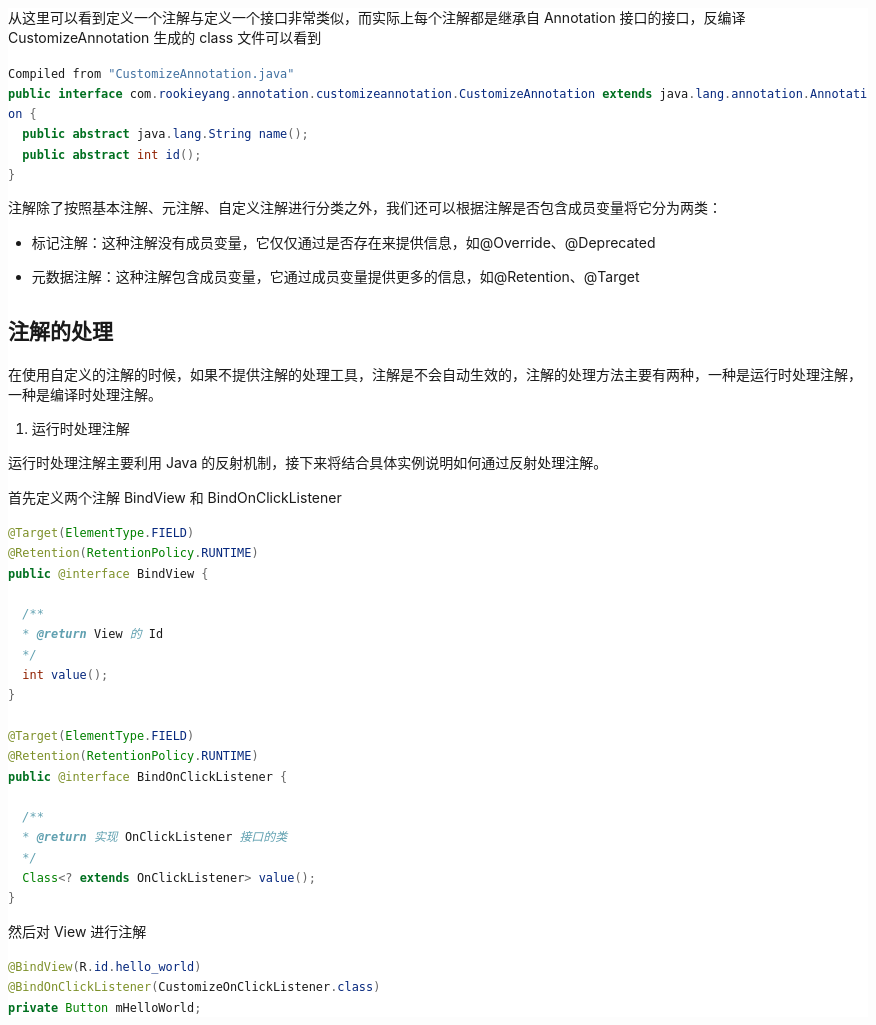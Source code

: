 从这里可以看到定义一个注解与定义一个接口非常类似，而实际上每个注解都是继承自 Annotation 接口的接口，反编译 CustomizeAnnotation 生成的 class 文件可以看到

```java
Compiled from "CustomizeAnnotation.java"
public interface com.rookieyang.annotation.customizeannotation.CustomizeAnnotation extends java.lang.annotation.Annotation {
  public abstract java.lang.String name();
  public abstract int id();
}
```

注解除了按照基本注解、元注解、自定义注解进行分类之外，我们还可以根据注解是否包含成员变量将它分为两类：

* 标记注解：这种注解没有成员变量，它仅仅通过是否存在来提供信息，如@Override、@Deprecated

* 元数据注解：这种注解包含成员变量，它通过成员变量提供更多的信息，如@Retention、@Target

## 注解的处理

在使用自定义的注解的时候，如果不提供注解的处理工具，注解是不会自动生效的，注解的处理方法主要有两种，一种是运行时处理注解，一种是编译时处理注解。

1. 运行时处理注解

运行时处理注解主要利用 Java 的反射机制，接下来将结合具体实例说明如何通过反射处理注解。

首先定义两个注解 BindView 和 BindOnClickListener

```java
@Target(ElementType.FIELD)
@Retention(RetentionPolicy.RUNTIME)
public @interface BindView {
  
  /**
  * @return View 的 Id
  */
  int value();
}

@Target(ElementType.FIELD)
@Retention(RetentionPolicy.RUNTIME)
public @interface BindOnClickListener {
  
  /**
  * @return 实现 OnClickListener 接口的类
  */
  Class<? extends OnClickListener> value();
}
```

然后对 View 进行注解

```java
@BindView(R.id.hello_world)
@BindOnClickListener(CustomizeOnClickListener.class)
private Button mHelloWorld;
```
